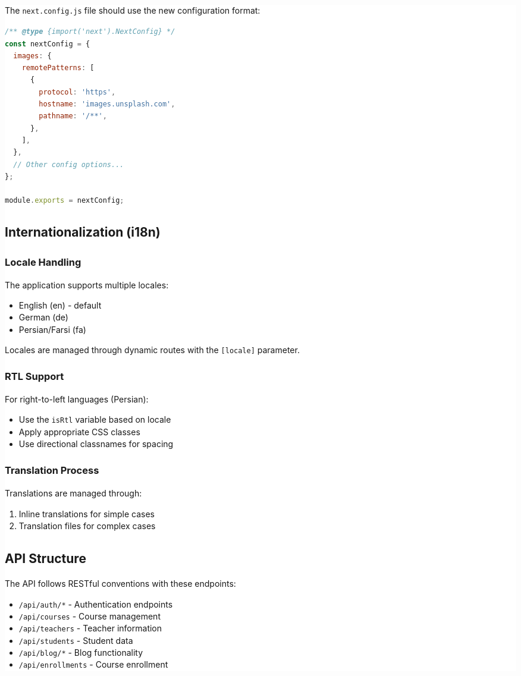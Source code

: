 The `next.config.js` file should use the new configuration format:

```javascript
/** @type {import('next').NextConfig} */
const nextConfig = {
  images: {
    remotePatterns: [
      {
        protocol: 'https',
        hostname: 'images.unsplash.com',
        pathname: '/**',
      },
    ],
  },
  // Other config options...
};

module.exports = nextConfig;
```

## Internationalization (i18n)

### Locale Handling

The application supports multiple locales:
- English (en) - default
- German (de) 
- Persian/Farsi (fa)

Locales are managed through dynamic routes with the `[locale]` parameter.

### RTL Support

For right-to-left languages (Persian):
- Use the `isRtl` variable based on locale
- Apply appropriate CSS classes
- Use directional classnames for spacing

### Translation Process

Translations are managed through:
1. Inline translations for simple cases
2. Translation files for complex cases

## API Structure

The API follows RESTful conventions with these endpoints:

- `/api/auth/*` - Authentication endpoints
- `/api/courses` - Course management
- `/api/teachers` - Teacher information
- `/api/students` - Student data
- `/api/blog/*` - Blog functionality
- `/api/enrollments` - Course enrollment
